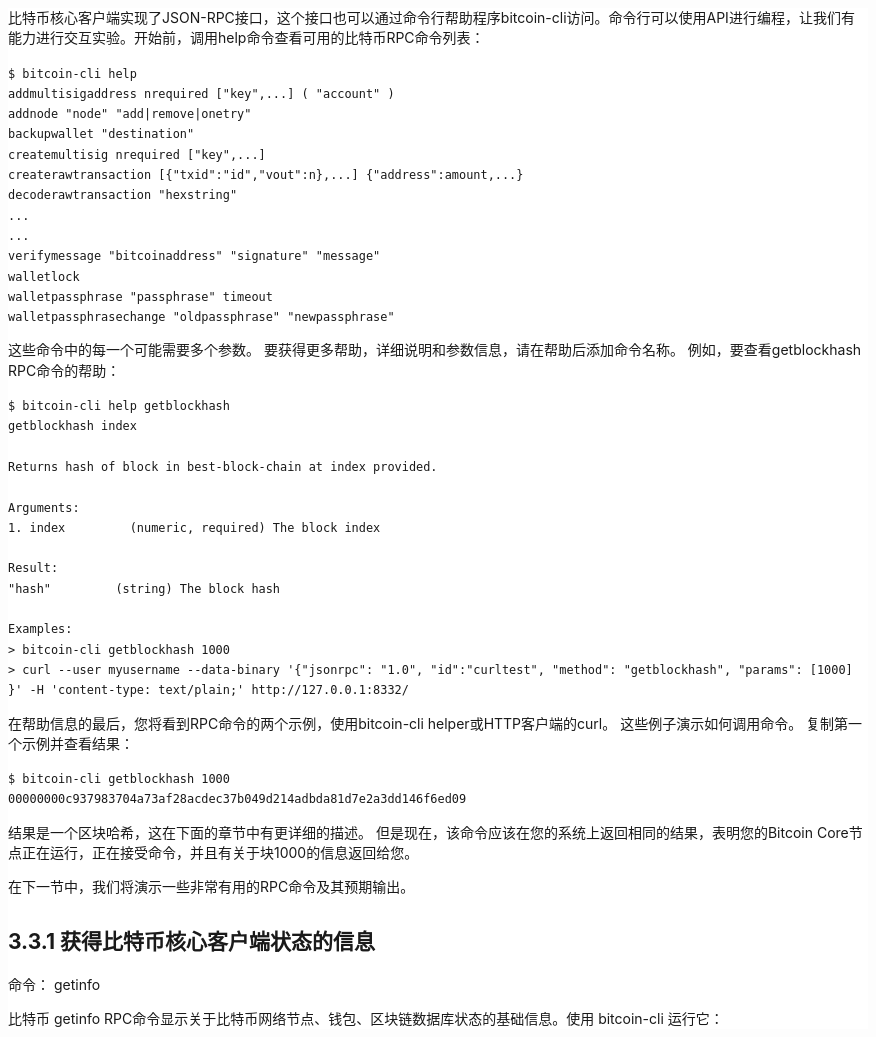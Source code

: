 比特币核心客户端实现了JSON-RPC接口，这个接口也可以通过命令行帮助程序bitcoin-cli访问。命令行可以使用API进行编程，让我们有能力进行交互实验。开始前，调用help命令查看可用的比特币RPC命令列表：

```
$ bitcoin-cli help
addmultisigaddress nrequired ["key",...] ( "account" )
addnode "node" "add|remove|onetry"
backupwallet "destination"
createmultisig nrequired ["key",...]
createrawtransaction [{"txid":"id","vout":n},...] {"address":amount,...}
decoderawtransaction "hexstring"
...
...
verifymessage "bitcoinaddress" "signature" "message"
walletlock
walletpassphrase "passphrase" timeout
walletpassphrasechange "oldpassphrase" "newpassphrase"
```

这些命令中的每一个可能需要多个参数。 要获得更多帮助，详细说明和参数信息，请在帮助后添加命令名称。 例如，要查看getblockhash RPC命令的帮助：

```
$ bitcoin-cli help getblockhash
getblockhash index

Returns hash of block in best-block-chain at index provided.

Arguments:
1. index         (numeric, required) The block index

Result:
"hash"         (string) The block hash

Examples:
> bitcoin-cli getblockhash 1000
> curl --user myusername --data-binary '{"jsonrpc": "1.0", "id":"curltest", "method": "getblockhash", "params": [1000] }' -H 'content-type: text/plain;' http://127.0.0.1:8332/
```

在帮助信息的最后，您将看到RPC命令的两个示例，使用bitcoin-cli helper或HTTP客户端的curl。 这些例子演示如何调用命令。 复制第一个示例并查看结果：

```
$ bitcoin-cli getblockhash 1000
00000000c937983704a73af28acdec37b049d214adbda81d7e2a3dd146f6ed09
```

结果是一个区块哈希，这在下面的章节中有更详细的描述。 但是现在，该命令应该在您的系统上返回相同的结果，表明您的Bitcoin Core节点正在运行，正在接受命令，并且有关于块1000的信息返回给您。

在下一节中，我们将演示一些非常有用的RPC命令及其预期输出。

## 3.3.1 获得比特币核心客户端状态的信息

命令： getinfo

比特币 getinfo RPC命令显示关于比特币网络节点、钱包、区块链数据库状态的基础信息。使用 bitcoin-cli 运行它：
